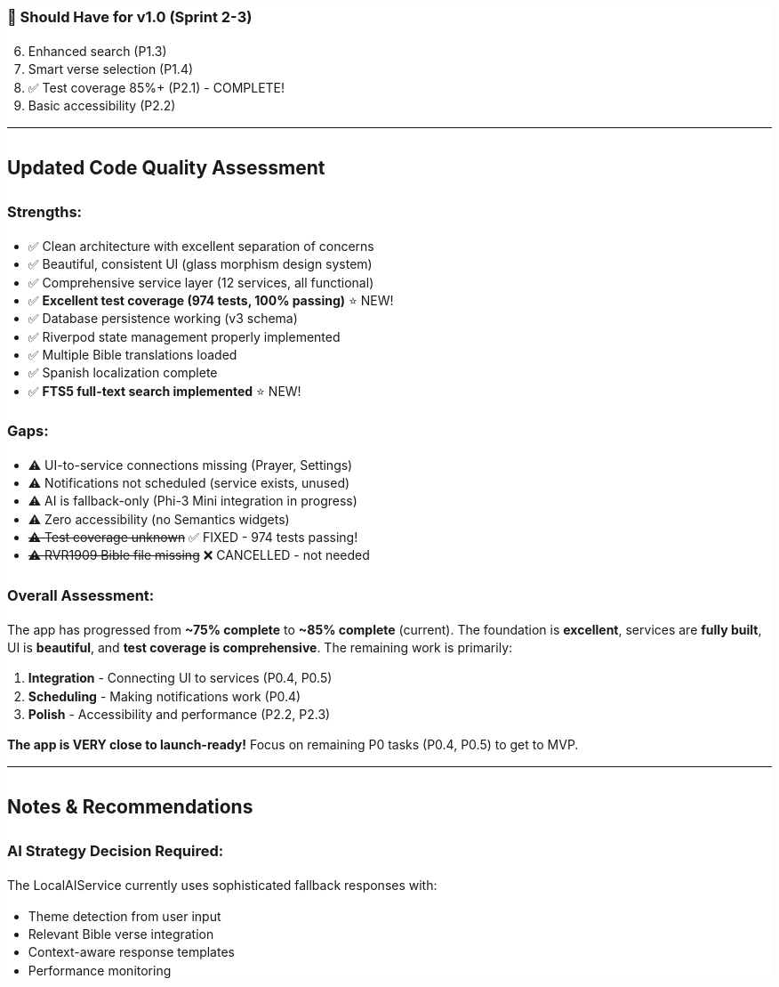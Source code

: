 ### 🎯 Should Have for v1.0 (Sprint 2-3)
6. Enhanced search (P1.3)
7. Smart verse selection (P1.4)
8. ✅ Test coverage 85%+ (P2.1) - COMPLETE!
9. Basic accessibility (P2.2)

---

## Updated Code Quality Assessment

### Strengths:
- ✅ Clean architecture with excellent separation of concerns
- ✅ Beautiful, consistent UI (glass morphism design system)
- ✅ Comprehensive service layer (12 services, all functional)
- ✅ **Excellent test coverage (974 tests, 100% passing)** ⭐ NEW!
- ✅ Database persistence working (v3 schema)
- ✅ Riverpod state management properly implemented
- ✅ Multiple Bible translations loaded
- ✅ Spanish localization complete
- ✅ **FTS5 full-text search implemented** ⭐ NEW!

### Gaps:
- ⚠️ UI-to-service connections missing (Prayer, Settings)
- ⚠️ Notifications not scheduled (service exists, unused)
- ⚠️ AI is fallback-only (Phi-3 Mini integration in progress)
- ⚠️ Zero accessibility (no Semantics widgets)
- ~~⚠️ Test coverage unknown~~ ✅ FIXED - 974 tests passing!
- ~~⚠️ RVR1909 Bible file missing~~ ❌ CANCELLED - not needed

### Overall Assessment:
The app has progressed from **~75% complete** to **~85% complete** (current). The foundation is **excellent**, services are **fully built**, UI is **beautiful**, and **test coverage is comprehensive**. The remaining work is primarily:
1. **Integration** - Connecting UI to services (P0.4, P0.5)
2. **Scheduling** - Making notifications work (P0.4)
3. **Polish** - Accessibility and performance (P2.2, P2.3)

**The app is VERY close to launch-ready!** Focus on remaining P0 tasks (P0.4, P0.5) to get to MVP.

---

## Notes & Recommendations

### AI Strategy Decision Required:
The LocalAIService currently uses sophisticated fallback responses with:
- Theme detection from user input
- Relevant Bible verse integration
- Context-aware response templates
- Performance monitoring
